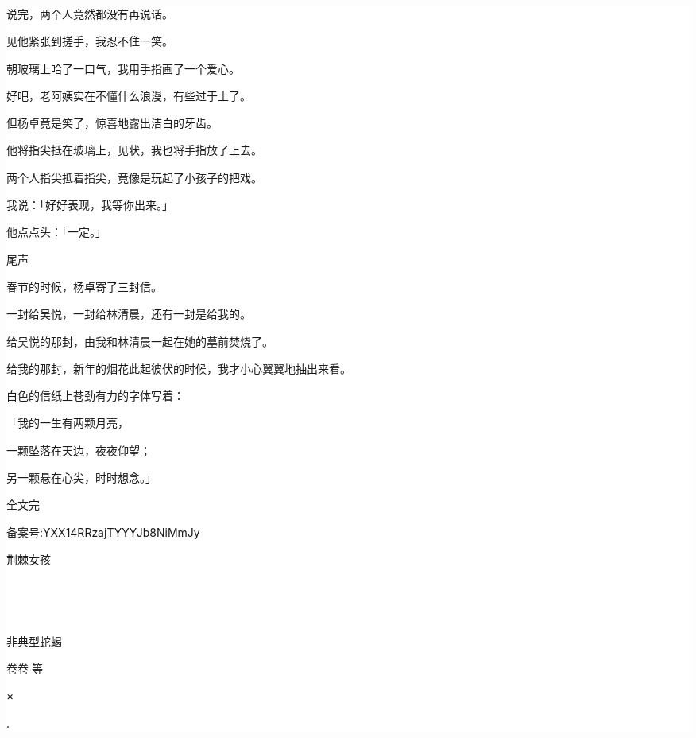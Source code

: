 说完，两个人竟然都没有再说话。

见他紧张到搓手，我忍不住一笑。

朝玻璃上哈了一口气，我用手指画了一个爱心。

好吧，老阿姨实在不懂什么浪漫，有些过于土了。

但杨卓竟是笑了，惊喜地露出洁白的牙齿。

他将指尖抵在玻璃上，见状，我也将手指放了上去。

两个人指尖抵着指尖，竟像是玩起了小孩子的把戏。

我说：「好好表现，我等你出来。」

他点点头：「一定。」

尾声

春节的时候，杨卓寄了三封信。

一封给吴悦，一封给林清晨，还有一封是给我的。

给吴悦的那封，由我和林清晨一起在她的墓前焚烧了。

给我的那封，新年的烟花此起彼伏的时候，我才小心翼翼地抽出来看。

白色的信纸上苍劲有力的字体写着：

「我的一生有两颗月亮，

一颗坠落在天边，夜夜仰望；

另一颗悬在心尖，时时想念。」

全文完

备案号:YXX14RRzajTYYYJb8NiMmJy

荆棘女孩

​

​

非典型蛇蝎

卷卷 等

×

.